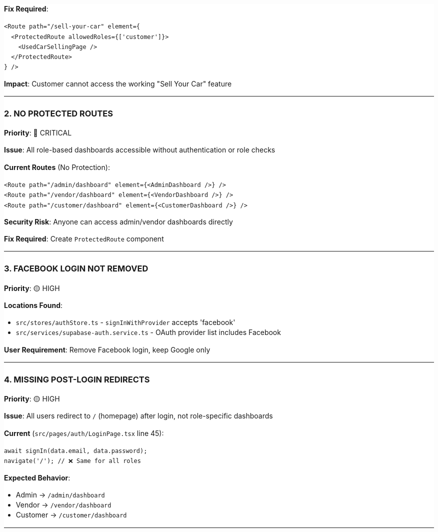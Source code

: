 **Fix Required**:
```tsx
<Route path="/sell-your-car" element={
  <ProtectedRoute allowedRoles={['customer']}>
    <UsedCarSellingPage />
  </ProtectedRoute>
} />
```

**Impact**: Customer cannot access the working "Sell Your Car" feature

---

### 2. **NO PROTECTED ROUTES**
**Priority**: 🔴 CRITICAL

**Issue**: All role-based dashboards accessible without authentication or role checks

**Current Routes** (No Protection):
```tsx
<Route path="/admin/dashboard" element={<AdminDashboard />} />
<Route path="/vendor/dashboard" element={<VendorDashboard />} />
<Route path="/customer/dashboard" element={<CustomerDashboard />} />
```

**Security Risk**: Anyone can access admin/vendor dashboards directly

**Fix Required**: Create `ProtectedRoute` component

---

### 3. **FACEBOOK LOGIN NOT REMOVED**
**Priority**: 🟡 HIGH

**Locations Found**:
- `src/stores/authStore.ts` - `signInWithProvider` accepts 'facebook'
- `src/services/supabase-auth.service.ts` - OAuth provider list includes Facebook

**User Requirement**: Remove Facebook login, keep Google only

---

### 4. **MISSING POST-LOGIN REDIRECTS**
**Priority**: 🟡 HIGH

**Issue**: All users redirect to `/` (homepage) after login, not role-specific dashboards

**Current** (`src/pages/auth/LoginPage.tsx` line 45):
```tsx
await signIn(data.email, data.password);
navigate('/'); // ❌ Same for all roles
```

**Expected Behavior**:
- Admin → `/admin/dashboard`
- Vendor → `/vendor/dashboard`
- Customer → `/customer/dashboard`

---